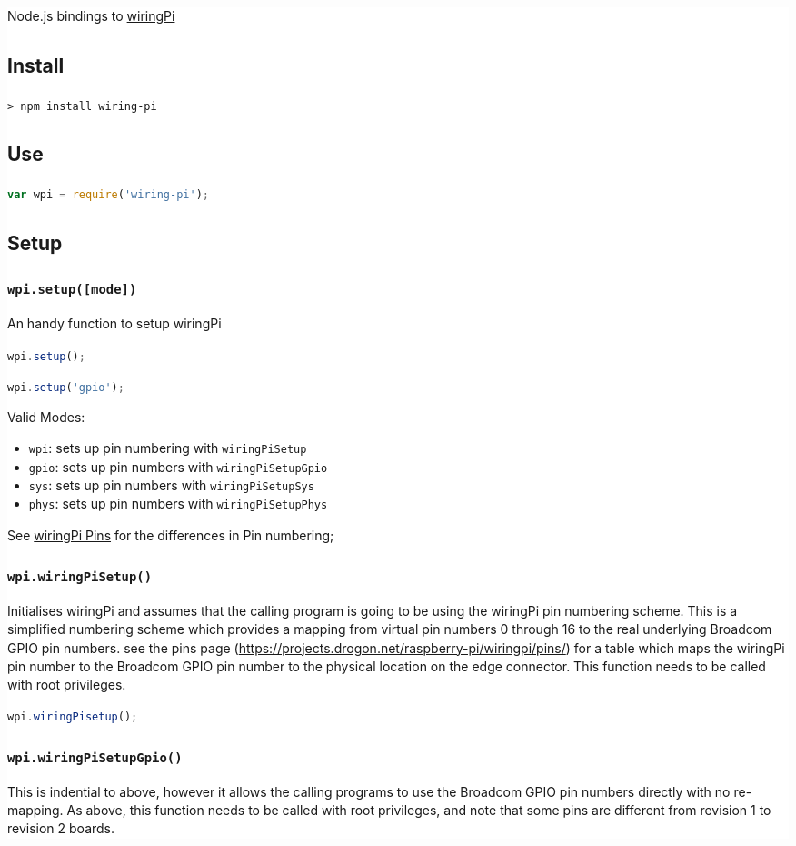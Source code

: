 Node.js bindings to [wiringPi](https://projects.drogon.net/raspberry-pi/wiringpi/)

## Install

    > npm install wiring-pi

## Use

```javascript
var wpi = require('wiring-pi');
```
## Setup

### `wpi.setup([mode])`

An handy function to setup wiringPi

```javascript
wpi.setup();
```

```javascript
wpi.setup('gpio');
```

Valid Modes:

- `wpi`: sets up pin numbering with `wiringPiSetup`
- `gpio`: sets up pin numbers with `wiringPiSetupGpio`
- `sys`: sets up pin numbers with `wiringPiSetupSys`
- `phys`: sets up pin numbers with `wiringPiSetupPhys`

See [wiringPi Pins](http://wiringpi.com/pins/) for the differences in Pin numbering;

### `wpi.wiringPiSetup()`

Initialises wiringPi and assumes that the calling program is going to be using the wiringPi pin numbering scheme.
This is a simplified numbering scheme which provides a mapping from virtual pin numbers 0 through 16 to the real underlying Broadcom GPIO pin numbers.
see the pins page (https://projects.drogon.net/raspberry-pi/wiringpi/pins/) for a table which maps the wiringPi pin number to the Broadcom GPIO pin number to the physical location on the edge connector.
This function needs to be called with root privileges.

```javascript
wpi.wiringPisetup();
```

### `wpi.wiringPiSetupGpio()`

This is indential to above, however it allows the calling programs to use the Broadcom GPIO pin numbers directly with no re-mapping.
As above, this function needs to be called with root privileges, and note that some pins are different from revision 1 to revision 2 boards.
